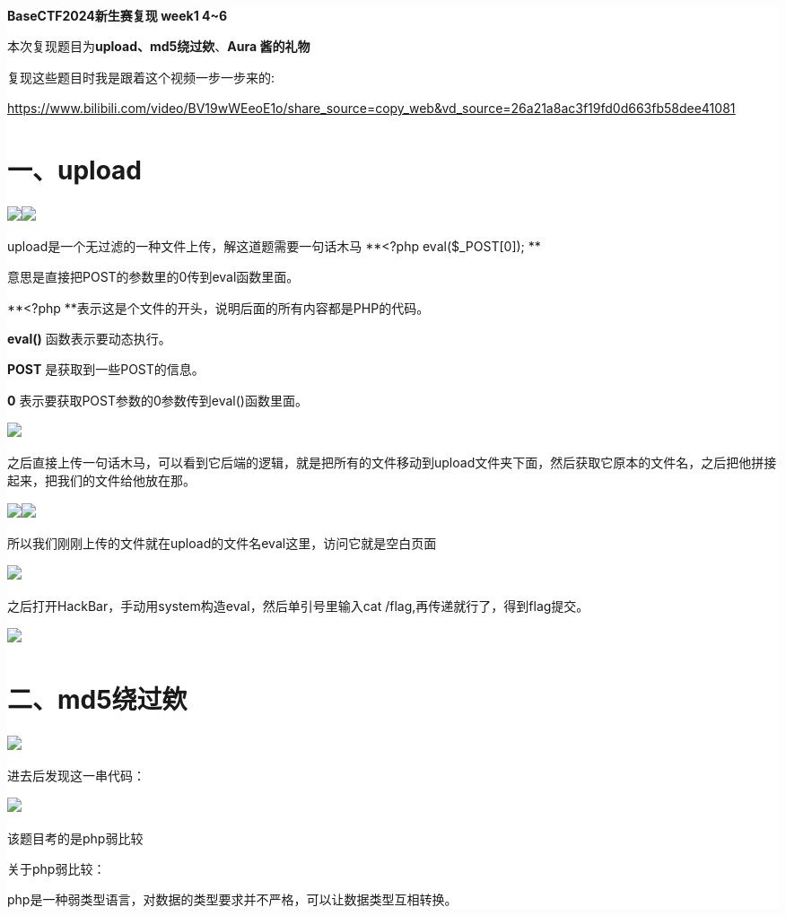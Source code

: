 **BaseCTF2024新生赛复现 week1 4~6**

本次复现题目为**upload、md5绕过欸**、**Aura 酱的礼物**

复现这些题目时我是跟着这个视频一步一步来的:

<u><font style="color:rgb(0,0,255);"></font></u>[<u>https://www.bilibili.com/video/BV19wWEeoE1o/share_source=copy_web&vd_source=26a21a8ac3f19fd0d663fb58dee41081</u>](https://www.bilibili.com/video/BV19wWEeoE1o/?share_source=copy_web&vd_source=26a21a8ac3f19fd0d663fb58dee41081)

# 一、upload
![](https://cdn.nlark.com/yuque/0/2024/png/50616406/1731851710813-826e7242-c871-4115-9469-bb417e479693.png)![](https://cdn.nlark.com/yuque/0/2024/png/50616406/1731851710890-95965788-2a59-466e-a96d-06c26625475a.png)

upload是一个无过滤的一种文件上传，解这道题需要一句话木马  **<?php eval($_POST[0]);  **

意思是直接把POST的参数里的0传到eval函数里面。

**<?php **表示这是个文件的开头，说明后面的所有内容都是PHP的代码。

**eval()** 函数表示要动态执行。

**POST** 是获取到一些POST的信息。

**0** 表示要获取POST参数的0参数传到eval()函数里面。

![](https://cdn.nlark.com/yuque/0/2024/png/50616406/1731851850359-7a75a2e7-1026-4dad-a99a-64b1a8b0adac.png)

之后直接上传一句话木马，可以看到它后端的逻辑，就是把所有的文件移动到upload文件夹下面，然后获取它原本的文件名，之后把他拼接起来，把我们的文件给他放在那。

![](https://cdn.nlark.com/yuque/0/2024/png/50616406/1731852459201-9e0ac43b-e6e8-4145-8830-fb05ea59fd2b.png)![](https://cdn.nlark.com/yuque/0/2024/png/50616406/1731852460704-dae9dc09-3ebd-4c8c-bd94-8a0689658485.png)

所以我们刚刚上传的文件就在upload的文件名eval这里，访问它就是空白页面

![](https://cdn.nlark.com/yuque/0/2024/png/50616406/1731852923679-1eb587a8-11cd-41d1-a387-dcd8729d703c.png)

之后打开HackBar，手动用system构造eval，然后单引号里输入cat /flag,再传递就行了，得到flag提交。

![](https://cdn.nlark.com/yuque/0/2024/png/50616406/1731853038676-f1b1ed4b-fac4-4dc9-9948-1fe2f14afdca.png)



# 二、md5绕过欸
![](https://cdn.nlark.com/yuque/0/2024/png/50616406/1732346205513-226477c0-4973-4d43-9e1b-2824847485a8.png)

进去后发现这一串代码：

![](https://cdn.nlark.com/yuque/0/2024/png/50616406/1732346244928-0994455a-981e-458f-a03f-c98d0a444738.png)

该题目考的是php弱比较



关于php弱比较：

php是一种弱类型语言，对数据的类型要求并不严格，可以让数据类型互相转换。
